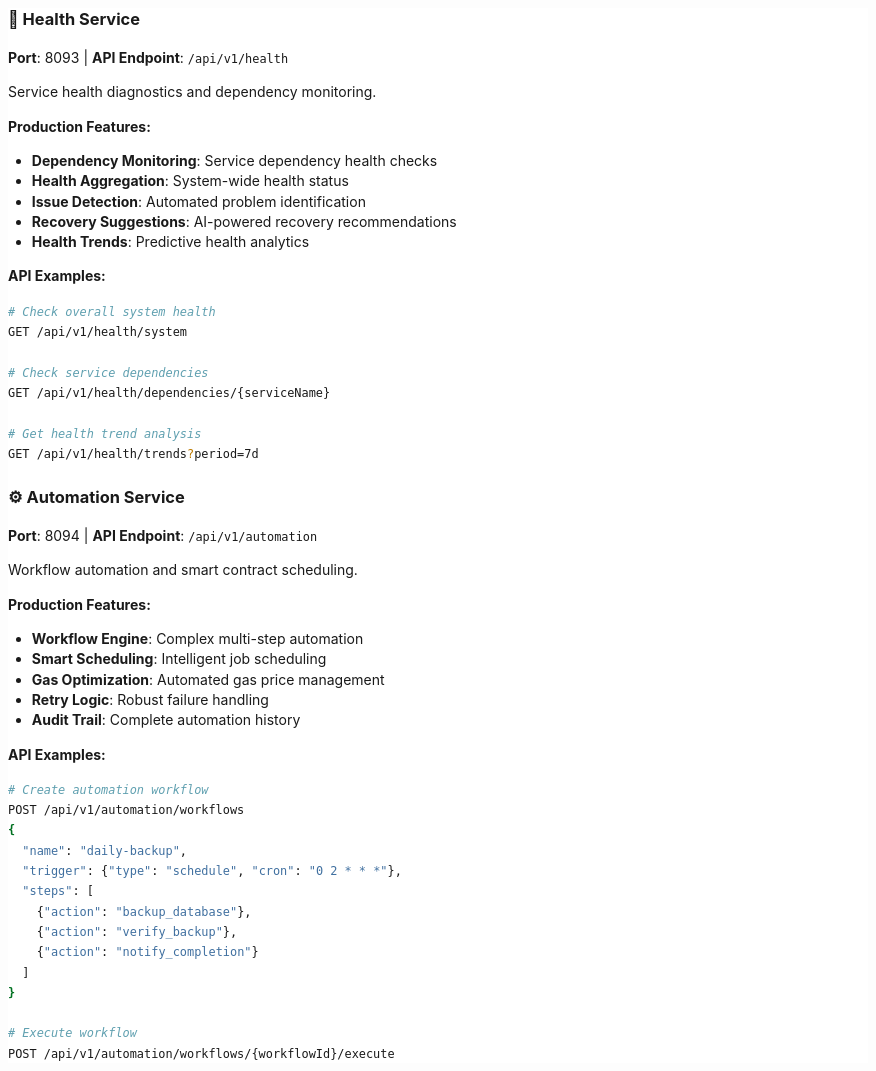 ### 💚 Health Service
**Port**: 8093 | **API Endpoint**: `/api/v1/health`

Service health diagnostics and dependency monitoring.

**Production Features:**
- **Dependency Monitoring**: Service dependency health checks
- **Health Aggregation**: System-wide health status
- **Issue Detection**: Automated problem identification
- **Recovery Suggestions**: AI-powered recovery recommendations
- **Health Trends**: Predictive health analytics

**API Examples:**
```bash
# Check overall system health
GET /api/v1/health/system

# Check service dependencies
GET /api/v1/health/dependencies/{serviceName}

# Get health trend analysis
GET /api/v1/health/trends?period=7d
```

### ⚙️ Automation Service
**Port**: 8094 | **API Endpoint**: `/api/v1/automation`

Workflow automation and smart contract scheduling.

**Production Features:**
- **Workflow Engine**: Complex multi-step automation
- **Smart Scheduling**: Intelligent job scheduling
- **Gas Optimization**: Automated gas price management
- **Retry Logic**: Robust failure handling
- **Audit Trail**: Complete automation history

**API Examples:**
```bash
# Create automation workflow
POST /api/v1/automation/workflows
{
  "name": "daily-backup",
  "trigger": {"type": "schedule", "cron": "0 2 * * *"},
  "steps": [
    {"action": "backup_database"},
    {"action": "verify_backup"},
    {"action": "notify_completion"}
  ]
}

# Execute workflow
POST /api/v1/automation/workflows/{workflowId}/execute
```
